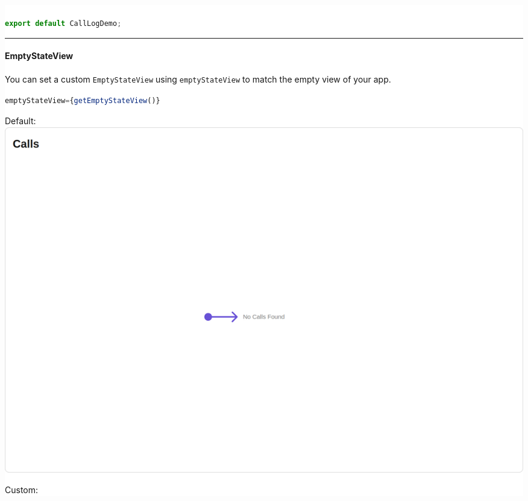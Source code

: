 ```jsx title='CallLogDemo.jsx'

export default CallLogDemo;
```

</TabItem>
</Tabs>

---

#### EmptyStateView

You can set a custom `EmptyStateView` using `emptyStateView` to match the empty view of your app.

```jsx
emptyStateView={getEmptyStateView()}
```

Default:
![](../../assets/call_logs_empty_state_view_default_web_screens.png)

Custom: